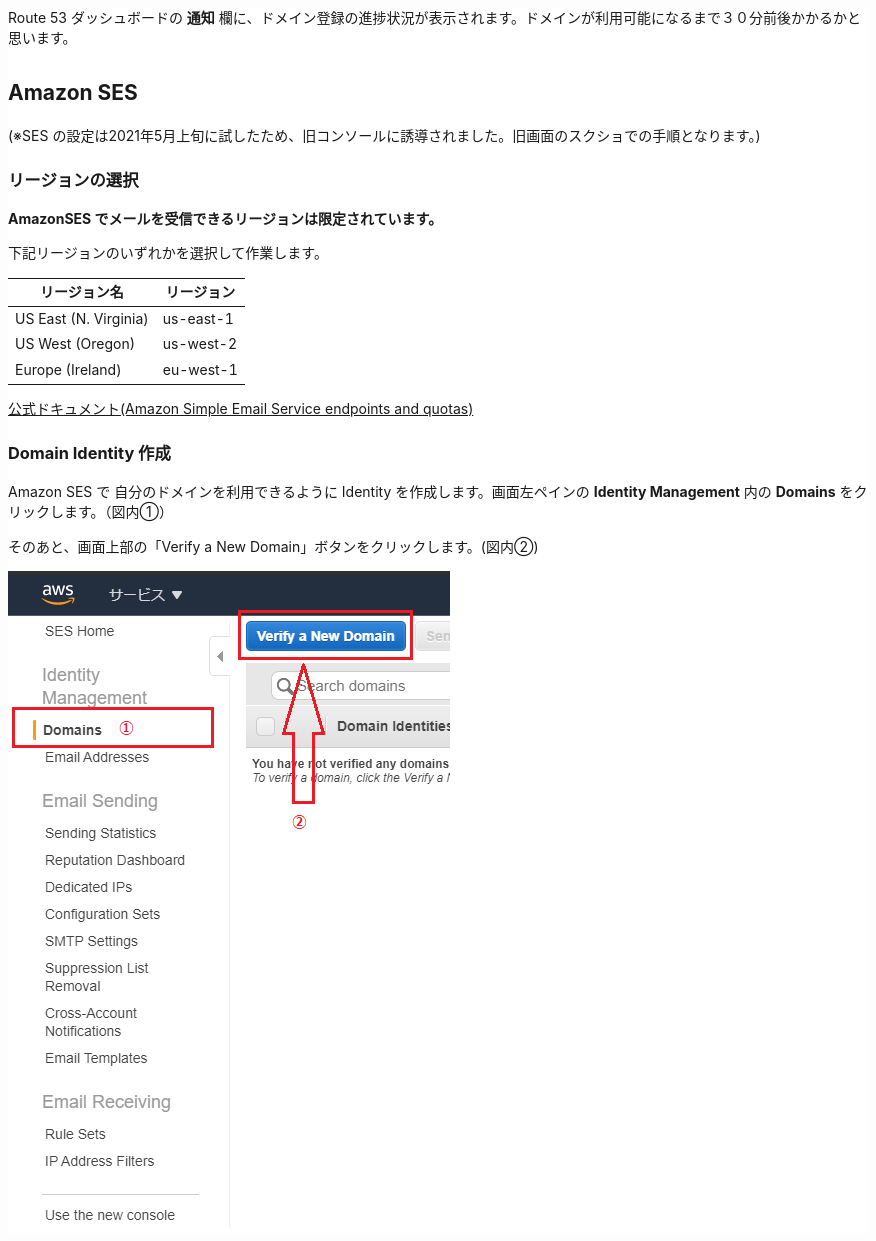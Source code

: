 Route 53 ダッシュボードの **通知** 欄に、ドメイン登録の進捗状況が表示されます。ドメインが利用可能になるまで３０分前後かかるかと思います。

## Amazon SES
(※SES の設定は2021年5月上旬に試したため、旧コンソールに誘導されました。旧画面のスクショでの手順となります。)

### リージョンの選択
**AmazonSES でメールを受信できるリージョンは限定されています。** 

下記リージョンのいずれかを選択して作業します。

| リージョン名 | リージョン   |
| --- | --- |
| US East (N. Virginia)| us-east-1 |
| US West (Oregon) | us-west-2 |
| Europe (Ireland) | eu-west-1 |

[公式ドキュメント(Amazon Simple Email Service endpoints and quotas)](https://docs.aws.amazon.com/general/latest/gr/ses.html)

### Domain Identity 作成
Amazon SES で 自分のドメインを利用できるように Identity を作成します。画面左ペインの **Identity Management** 内の **Domains** をクリックします。（図内①）

そのあと、画面上部の「Verify a New Domain」ボタンをクリックします。(図内②)

![](https://raw.githubusercontent.com/Kakimoty-Field/transfarMailToLine/master/img/aws-ses/100.png)
